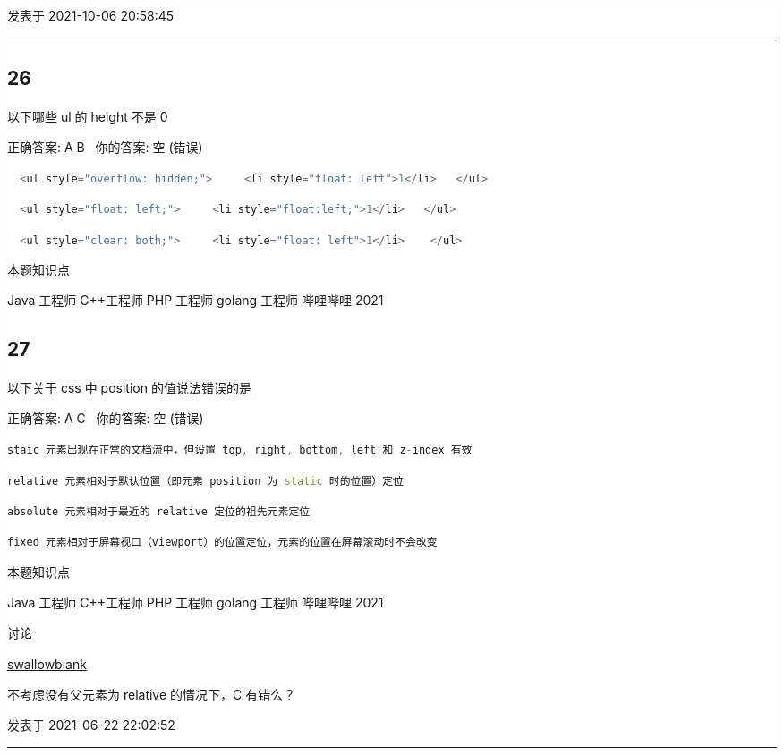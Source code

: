 发表于 2021-10-06 20:58:45

* * *

## 26

以下哪些 ul 的 height 不是 0

正确答案: A B   你的答案: 空 (错误)

```cpp
  <ul style="overflow: hidden;">     <li style="float: left">1</li>   </ul> 
```

```cpp
  <ul style="float: left;">     <li style="float:left;">1</li>   </ul> 
```

```cpp
  <ul style="clear: both;">     <li style="float: left">1</li>    </ul> 
```

本题知识点

Java 工程师 C++工程师 PHP 工程师 golang 工程师 哔哩哔哩 2021

## 27

以下关于 css 中 position 的值说法错误的是

正确答案: A C   你的答案: 空 (错误)

```cpp
staic 元素出现在正常的文档流中，但设置 top, right, bottom, left 和 z-index 有效
```

```cpp
relative 元素相对于默认位置（即元素 position 为 static 时的位置）定位
```

```cpp
absolute 元素相对于最近的 relative 定位的祖先元素定位
```

```cpp
fixed 元素相对于屏幕视口（viewport）的位置定位，元素的位置在屏幕滚动时不会改变
```

本题知识点

Java 工程师 C++工程师 PHP 工程师 golang 工程师 哔哩哔哩 2021

讨论

[swallowblank](https://www.nowcoder.com/profile/8147847)

不考虑没有父元素为 relative 的情况下，C 有错么？

发表于 2021-06-22 22:02:52

* * *

